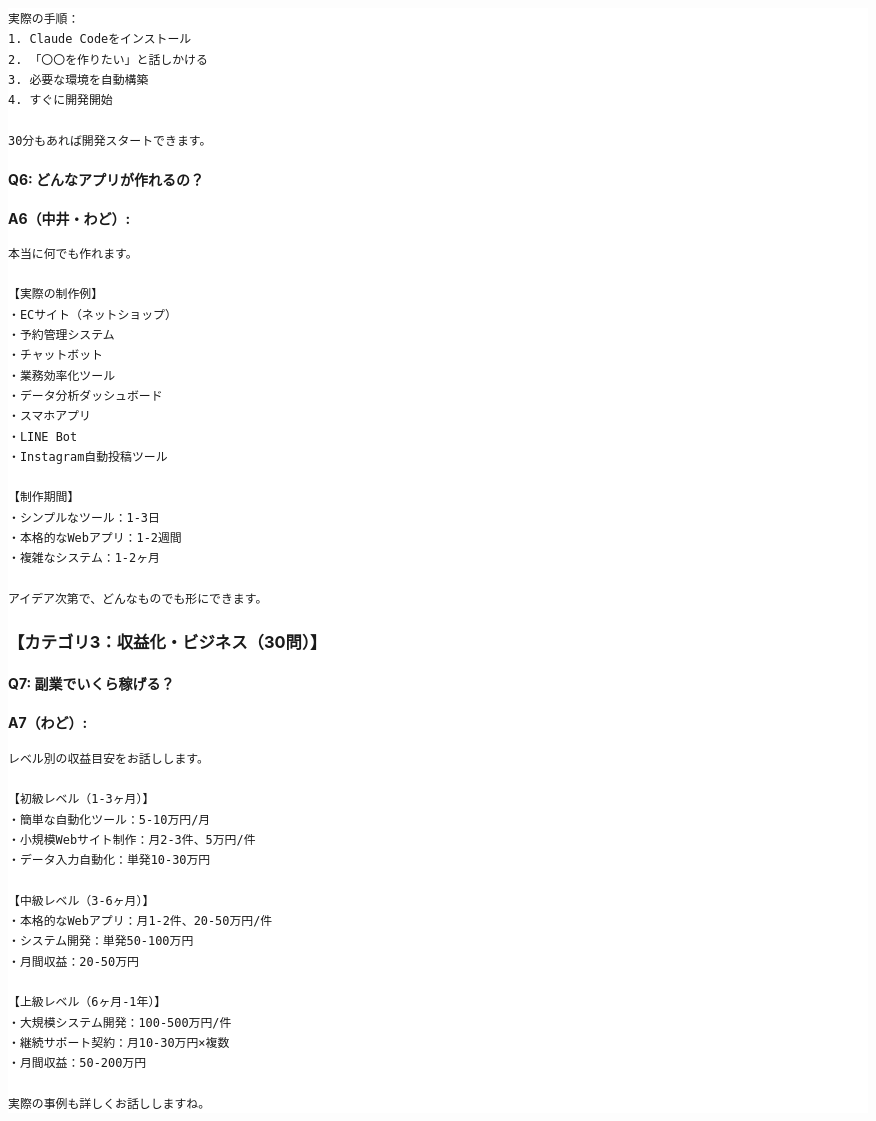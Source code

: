 ```
実際の手順：
1. Claude Codeをインストール
2. 「〇〇を作りたい」と話しかける
3. 必要な環境を自動構築
4. すぐに開発開始

30分もあれば開発スタートできます。
```

#### Q6: どんなアプリが作れるの？
**A6（中井・わど）:**
```
本当に何でも作れます。

【実際の制作例】
・ECサイト（ネットショップ）
・予約管理システム
・チャットボット
・業務効率化ツール
・データ分析ダッシュボード
・スマホアプリ
・LINE Bot
・Instagram自動投稿ツール

【制作期間】
・シンプルなツール：1-3日
・本格的なWebアプリ：1-2週間
・複雑なシステム：1-2ヶ月

アイデア次第で、どんなものでも形にできます。
```

### 【カテゴリ3：収益化・ビジネス（30問）】

#### Q7: 副業でいくら稼げる？
**A7（わど）:**
```
レベル別の収益目安をお話しします。

【初級レベル（1-3ヶ月）】
・簡単な自動化ツール：5-10万円/月
・小規模Webサイト制作：月2-3件、5万円/件
・データ入力自動化：単発10-30万円

【中級レベル（3-6ヶ月）】
・本格的なWebアプリ：月1-2件、20-50万円/件
・システム開発：単発50-100万円
・月間収益：20-50万円

【上級レベル（6ヶ月-1年）】
・大規模システム開発：100-500万円/件
・継続サポート契約：月10-30万円×複数
・月間収益：50-200万円

実際の事例も詳しくお話ししますね。
```
